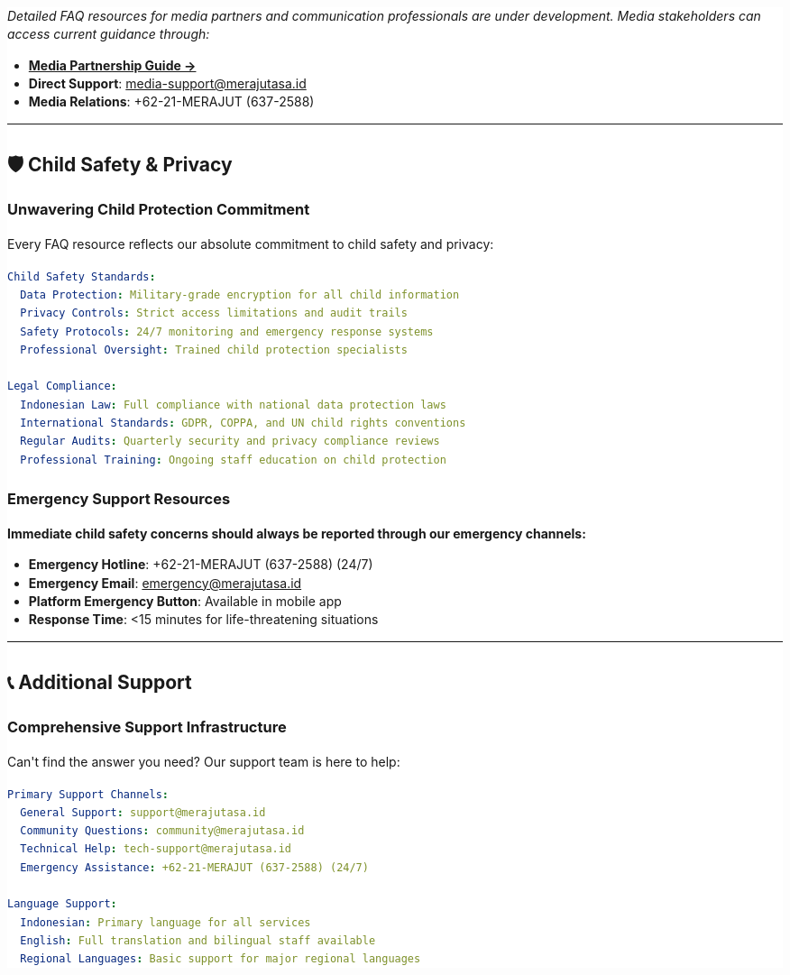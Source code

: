 *Detailed FAQ resources for media partners and communication professionals are under development. Media stakeholders can access current guidance through:*
- **[Media Partnership Guide →](docs/stakeholders/media/README.md)**
- **Direct Support**: media-support@merajutasa.id
- **Media Relations**: +62-21-MERAJUT (637-2588)

---

## 🛡️ Child Safety & Privacy

### Unwavering Child Protection Commitment
Every FAQ resource reflects our absolute commitment to child safety and privacy:

```yaml
Child Safety Standards:
  Data Protection: Military-grade encryption for all child information
  Privacy Controls: Strict access limitations and audit trails
  Safety Protocols: 24/7 monitoring and emergency response systems
  Professional Oversight: Trained child protection specialists
  
Legal Compliance:
  Indonesian Law: Full compliance with national data protection laws
  International Standards: GDPR, COPPA, and UN child rights conventions
  Regular Audits: Quarterly security and privacy compliance reviews
  Professional Training: Ongoing staff education on child protection
```

### Emergency Support Resources
**Immediate child safety concerns should always be reported through our emergency channels:**

- **Emergency Hotline**: +62-21-MERAJUT (637-2588) (24/7)
- **Emergency Email**: emergency@merajutasa.id  
- **Platform Emergency Button**: Available in mobile app
- **Response Time**: <15 minutes for life-threatening situations

---

## 📞 Additional Support

### Comprehensive Support Infrastructure
Can't find the answer you need? Our support team is here to help:

```yaml
Primary Support Channels:
  General Support: support@merajutasa.id
  Community Questions: community@merajutasa.id
  Technical Help: tech-support@merajutasa.id
  Emergency Assistance: +62-21-MERAJUT (637-2588) (24/7)

Language Support:
  Indonesian: Primary language for all services
  English: Full translation and bilingual staff available
  Regional Languages: Basic support for major regional languages
```
